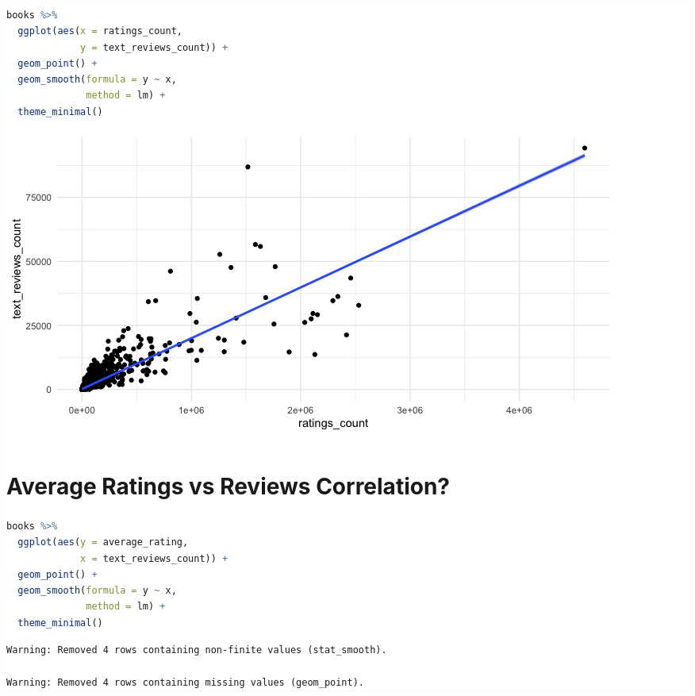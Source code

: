 ``` r
books %>%
  ggplot(aes(x = ratings_count,
             y = text_reviews_count)) +
  geom_point() +
  geom_smooth(formula = y ~ x,
              method = lm) +
  theme_minimal()
```

![](Goodreads_files/figure-gfm/unnamed-chunk-15-1.png)

# Average Ratings vs Reviews Correlation?

``` r
books %>%
  ggplot(aes(y = average_rating,
             x = text_reviews_count)) +
  geom_point() +
  geom_smooth(formula = y ~ x,
              method = lm) +
  theme_minimal()
```

    Warning: Removed 4 rows containing non-finite values (stat_smooth).

    Warning: Removed 4 rows containing missing values (geom_point).
